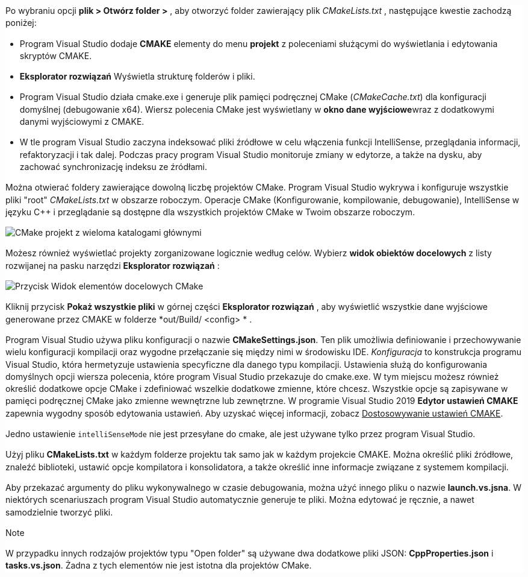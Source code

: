 Po wybraniu opcji **plik > Otwórz folder >** , aby otworzyć folder zawierający plik *CMakeLists.txt* , następujące kwestie zachodzą poniżej:

- Program Visual Studio dodaje **CMAKE** elementy do menu **projekt** z poleceniami służącymi do wyświetlania i edytowania skryptów CMAKE.

- **Eksplorator rozwiązań** Wyświetla strukturę folderów i pliki.

- Program Visual Studio działa cmake.exe i generuje plik pamięci podręcznej CMake (*CMakeCache.txt*) dla konfiguracji domyślnej (debugowanie x64). Wiersz polecenia CMake jest wyświetlany w **okno dane wyjściowe**wraz z dodatkowymi danymi wyjściowymi z CMAKE.

- W tle program Visual Studio zaczyna indeksować pliki źródłowe w celu włączenia funkcji IntelliSense, przeglądania informacji, refaktoryzacji i tak dalej. Podczas pracy program Visual Studio monitoruje zmiany w edytorze, a także na dysku, aby zachować synchronizację indeksu ze źródłami.

Można otwierać foldery zawierające dowolną liczbę projektów CMake. Program Visual Studio wykrywa i konfiguruje wszystkie pliki "root" *CMakeLists.txt* w obszarze roboczym. Operacje CMake (Konfigurowanie, kompilowanie, debugowanie), IntelliSense w języku C++ i przeglądanie są dostępne dla wszystkich projektów CMake w Twoim obszarze roboczym.

![CMake projekt z wieloma katalogami głównymi](media/cmake-multiple-roots.png)

Możesz również wyświetlać projekty zorganizowane logicznie według celów. Wybierz **widok obiektów docelowych** z listy rozwijanej na pasku narzędzi **Eksplorator rozwiązań** :

![Przycisk Widok elementów docelowych CMake](media/cmake-targets-view.png)

Kliknij przycisk **Pokaż wszystkie pliki** w górnej części **Eksplorator rozwiązań** , aby wyświetlić wszystkie dane wyjściowe generowane przez CMAKE w folderze *out/Build/ \<config> * .

Program Visual Studio używa pliku konfiguracji o nazwie **CMakeSettings.json**. Ten plik umożliwia definiowanie i przechowywanie wielu konfiguracji kompilacji oraz wygodne przełączanie się między nimi w środowisku IDE. *Konfiguracja* to konstrukcja programu Visual Studio, która hermetyzuje ustawienia specyficzne dla danego typu kompilacji. Ustawienia służą do konfigurowania domyślnych opcji wiersza polecenia, które program Visual Studio przekazuje do cmake.exe. W tym miejscu możesz również określić dodatkowe opcje CMake i zdefiniować wszelkie dodatkowe zmienne, które chcesz. Wszystkie opcje są zapisywane w pamięci podręcznej CMake jako zmienne wewnętrzne lub zewnętrzne. W programie Visual Studio 2019 **Edytor ustawień CMAKE** zapewnia wygodny sposób edytowania ustawień. Aby uzyskać więcej informacji, zobacz [Dostosowywanie ustawień CMAKE](customize-cmake-settings.md).

Jedno ustawienie `intelliSenseMode` nie jest przesyłane do cmake, ale jest używane tylko przez program Visual Studio.

Użyj pliku **CMakeLists.txt** w każdym folderze projektu tak samo jak w każdym projekcie CMAKE. Można określić pliki źródłowe, znaleźć biblioteki, ustawić opcje kompilatora i konsolidatora, a także określić inne informacje związane z systemem kompilacji.

Aby przekazać argumenty do pliku wykonywalnego w czasie debugowania, można użyć innego pliku o nazwie **launch.vs.jsna**. W niektórych scenariuszach program Visual Studio automatycznie generuje te pliki. Można edytować je ręcznie, a nawet samodzielnie tworzyć pliki.

> [!NOTE]
> W przypadku innych rodzajów projektów typu "Open folder" są używane dwa dodatkowe pliki JSON: **CppProperties.json** i **tasks.vs.json**. Żadna z tych elementów nie jest istotna dla projektów CMake.
